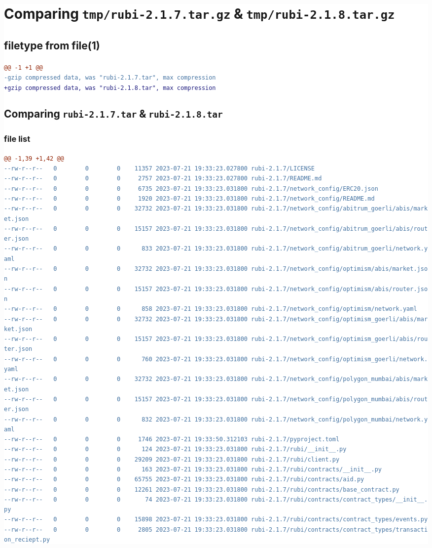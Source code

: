 # Comparing `tmp/rubi-2.1.7.tar.gz` & `tmp/rubi-2.1.8.tar.gz`

## filetype from file(1)

```diff
@@ -1 +1 @@
-gzip compressed data, was "rubi-2.1.7.tar", max compression
+gzip compressed data, was "rubi-2.1.8.tar", max compression
```

## Comparing `rubi-2.1.7.tar` & `rubi-2.1.8.tar`

### file list

```diff
@@ -1,39 +1,42 @@
--rw-r--r--   0        0        0    11357 2023-07-21 19:33:23.027800 rubi-2.1.7/LICENSE
--rw-r--r--   0        0        0     2757 2023-07-21 19:33:23.027800 rubi-2.1.7/README.md
--rw-r--r--   0        0        0     6735 2023-07-21 19:33:23.031800 rubi-2.1.7/network_config/ERC20.json
--rw-r--r--   0        0        0     1920 2023-07-21 19:33:23.031800 rubi-2.1.7/network_config/README.md
--rw-r--r--   0        0        0    32732 2023-07-21 19:33:23.031800 rubi-2.1.7/network_config/abitrum_goerli/abis/market.json
--rw-r--r--   0        0        0    15157 2023-07-21 19:33:23.031800 rubi-2.1.7/network_config/abitrum_goerli/abis/router.json
--rw-r--r--   0        0        0      833 2023-07-21 19:33:23.031800 rubi-2.1.7/network_config/abitrum_goerli/network.yaml
--rw-r--r--   0        0        0    32732 2023-07-21 19:33:23.031800 rubi-2.1.7/network_config/optimism/abis/market.json
--rw-r--r--   0        0        0    15157 2023-07-21 19:33:23.031800 rubi-2.1.7/network_config/optimism/abis/router.json
--rw-r--r--   0        0        0      858 2023-07-21 19:33:23.031800 rubi-2.1.7/network_config/optimism/network.yaml
--rw-r--r--   0        0        0    32732 2023-07-21 19:33:23.031800 rubi-2.1.7/network_config/optimism_goerli/abis/market.json
--rw-r--r--   0        0        0    15157 2023-07-21 19:33:23.031800 rubi-2.1.7/network_config/optimism_goerli/abis/router.json
--rw-r--r--   0        0        0      760 2023-07-21 19:33:23.031800 rubi-2.1.7/network_config/optimism_goerli/network.yaml
--rw-r--r--   0        0        0    32732 2023-07-21 19:33:23.031800 rubi-2.1.7/network_config/polygon_mumbai/abis/market.json
--rw-r--r--   0        0        0    15157 2023-07-21 19:33:23.031800 rubi-2.1.7/network_config/polygon_mumbai/abis/router.json
--rw-r--r--   0        0        0      832 2023-07-21 19:33:23.031800 rubi-2.1.7/network_config/polygon_mumbai/network.yaml
--rw-r--r--   0        0        0     1746 2023-07-21 19:33:50.312103 rubi-2.1.7/pyproject.toml
--rw-r--r--   0        0        0      124 2023-07-21 19:33:23.031800 rubi-2.1.7/rubi/__init__.py
--rw-r--r--   0        0        0    29209 2023-07-21 19:33:23.031800 rubi-2.1.7/rubi/client.py
--rw-r--r--   0        0        0      163 2023-07-21 19:33:23.031800 rubi-2.1.7/rubi/contracts/__init__.py
--rw-r--r--   0        0        0    65755 2023-07-21 19:33:23.031800 rubi-2.1.7/rubi/contracts/aid.py
--rw-r--r--   0        0        0    12261 2023-07-21 19:33:23.031800 rubi-2.1.7/rubi/contracts/base_contract.py
--rw-r--r--   0        0        0       74 2023-07-21 19:33:23.031800 rubi-2.1.7/rubi/contracts/contract_types/__init__.py
--rw-r--r--   0        0        0    15898 2023-07-21 19:33:23.031800 rubi-2.1.7/rubi/contracts/contract_types/events.py
--rw-r--r--   0        0        0     2805 2023-07-21 19:33:23.031800 rubi-2.1.7/rubi/contracts/contract_types/transaction_reciept.py
```